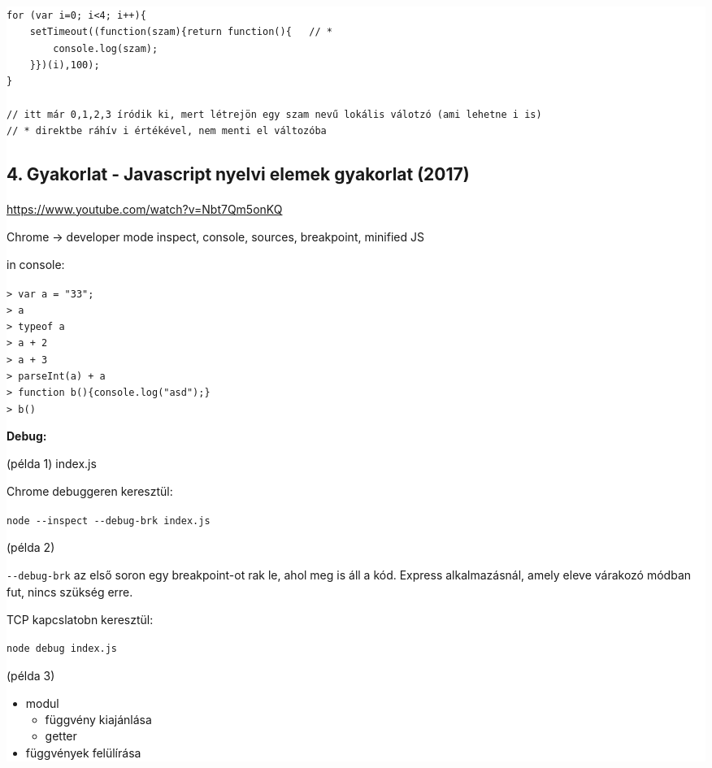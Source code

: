 ```
for (var i=0; i<4; i++){
	setTimeout((function(szam){return function(){	// *
		console.log(szam);
	}})(i),100);
}

// itt már 0,1,2,3 íródik ki, mert létrejön egy szam nevű lokális válotzó (ami lehetne i is)
// * direktbe ráhív i értékével, nem menti el változóba
```

## 4. Gyakorlat - Javascript nyelvi elemek gyakorlat (2017)

https://www.youtube.com/watch?v=Nbt7Qm5onKQ

Chrome -> developer mode
inspect, console, sources, breakpoint, minified JS

in console:

```
> var a = "33";
> a
> typeof a
> a + 2
> a + 3
> parseInt(a) + a
> function b(){console.log("asd");}
> b()
```

__Debug:__

(példa 1) index.js

Chrome debuggeren keresztül:

```
node --inspect --debug-brk index.js
```

(példa 2)

`--debug-brk` az első soron egy breakpoint-ot rak le, ahol meg is áll a kód. Express alkalmazásnál, amely eleve várakozó módban fut, nincs szükség erre.

TCP kapcslatobn keresztül:

```
node debug index.js
```

(példa 3)

* modul
	* függvény kiajánlása
	* getter
* függvények felülírása
